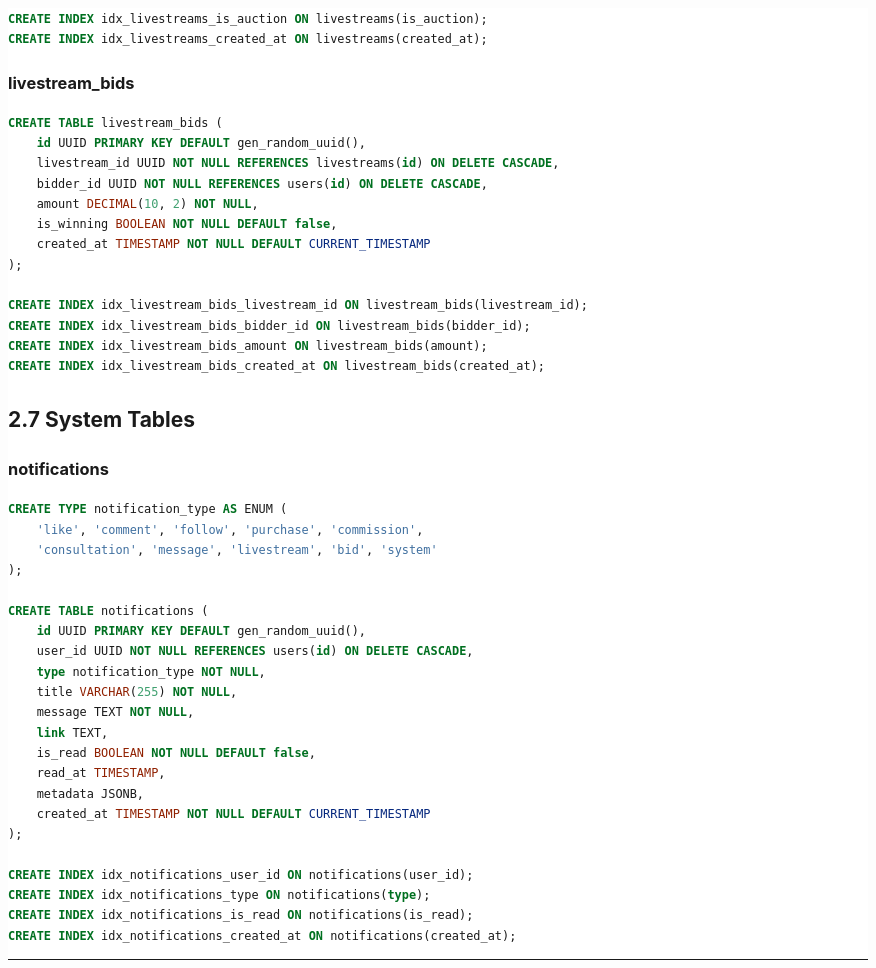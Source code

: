 ```sql
CREATE INDEX idx_livestreams_is_auction ON livestreams(is_auction);
CREATE INDEX idx_livestreams_created_at ON livestreams(created_at);
```

### **livestream_bids**
```sql
CREATE TABLE livestream_bids (
    id UUID PRIMARY KEY DEFAULT gen_random_uuid(),
    livestream_id UUID NOT NULL REFERENCES livestreams(id) ON DELETE CASCADE,
    bidder_id UUID NOT NULL REFERENCES users(id) ON DELETE CASCADE,
    amount DECIMAL(10, 2) NOT NULL,
    is_winning BOOLEAN NOT NULL DEFAULT false,
    created_at TIMESTAMP NOT NULL DEFAULT CURRENT_TIMESTAMP
);

CREATE INDEX idx_livestream_bids_livestream_id ON livestream_bids(livestream_id);
CREATE INDEX idx_livestream_bids_bidder_id ON livestream_bids(bidder_id);
CREATE INDEX idx_livestream_bids_amount ON livestream_bids(amount);
CREATE INDEX idx_livestream_bids_created_at ON livestream_bids(created_at);
```

## 2.7 System Tables

### **notifications**
```sql
CREATE TYPE notification_type AS ENUM (
    'like', 'comment', 'follow', 'purchase', 'commission',
    'consultation', 'message', 'livestream', 'bid', 'system'
);

CREATE TABLE notifications (
    id UUID PRIMARY KEY DEFAULT gen_random_uuid(),
    user_id UUID NOT NULL REFERENCES users(id) ON DELETE CASCADE,
    type notification_type NOT NULL,
    title VARCHAR(255) NOT NULL,
    message TEXT NOT NULL,
    link TEXT,
    is_read BOOLEAN NOT NULL DEFAULT false,
    read_at TIMESTAMP,
    metadata JSONB,
    created_at TIMESTAMP NOT NULL DEFAULT CURRENT_TIMESTAMP
);

CREATE INDEX idx_notifications_user_id ON notifications(user_id);
CREATE INDEX idx_notifications_type ON notifications(type);
CREATE INDEX idx_notifications_is_read ON notifications(is_read);
CREATE INDEX idx_notifications_created_at ON notifications(created_at);
```

---

